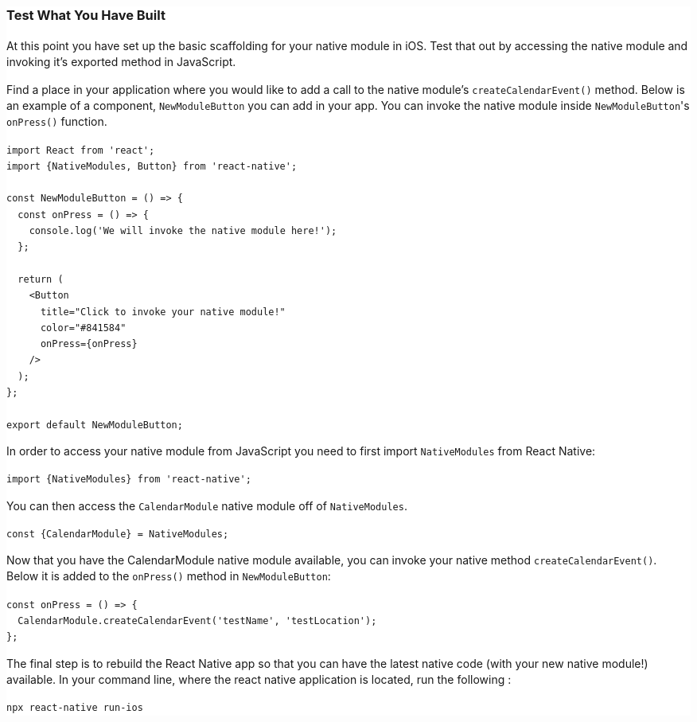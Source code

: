 ### Test What You Have Built

At this point you have set up the basic scaffolding for your native module in iOS. Test that out by accessing the native module and invoking it’s exported method in JavaScript.

Find a place in your application where you would like to add a call to the native module’s `createCalendarEvent()` method. Below is an example of a component, `NewModuleButton` you can add in your app. You can invoke the native module inside `NewModuleButton`'s `onPress()` function.

```tsx
import React from 'react';
import {NativeModules, Button} from 'react-native';

const NewModuleButton = () => {
  const onPress = () => {
    console.log('We will invoke the native module here!');
  };

  return (
    <Button
      title="Click to invoke your native module!"
      color="#841584"
      onPress={onPress}
    />
  );
};

export default NewModuleButton;
```

In order to access your native module from JavaScript you need to first import `NativeModules` from React Native:

```tsx
import {NativeModules} from 'react-native';
```

You can then access the `CalendarModule` native module off of `NativeModules`.

```tsx
const {CalendarModule} = NativeModules;
```

Now that you have the CalendarModule native module available, you can invoke your native method `createCalendarEvent()`. Below it is added to the `onPress()` method in `NewModuleButton`:

```tsx
const onPress = () => {
  CalendarModule.createCalendarEvent('testName', 'testLocation');
};
```

The final step is to rebuild the React Native app so that you can have the latest native code (with your new native module!) available. In your command line, where the react native application is located, run the following :

```shell
npx react-native run-ios
```
